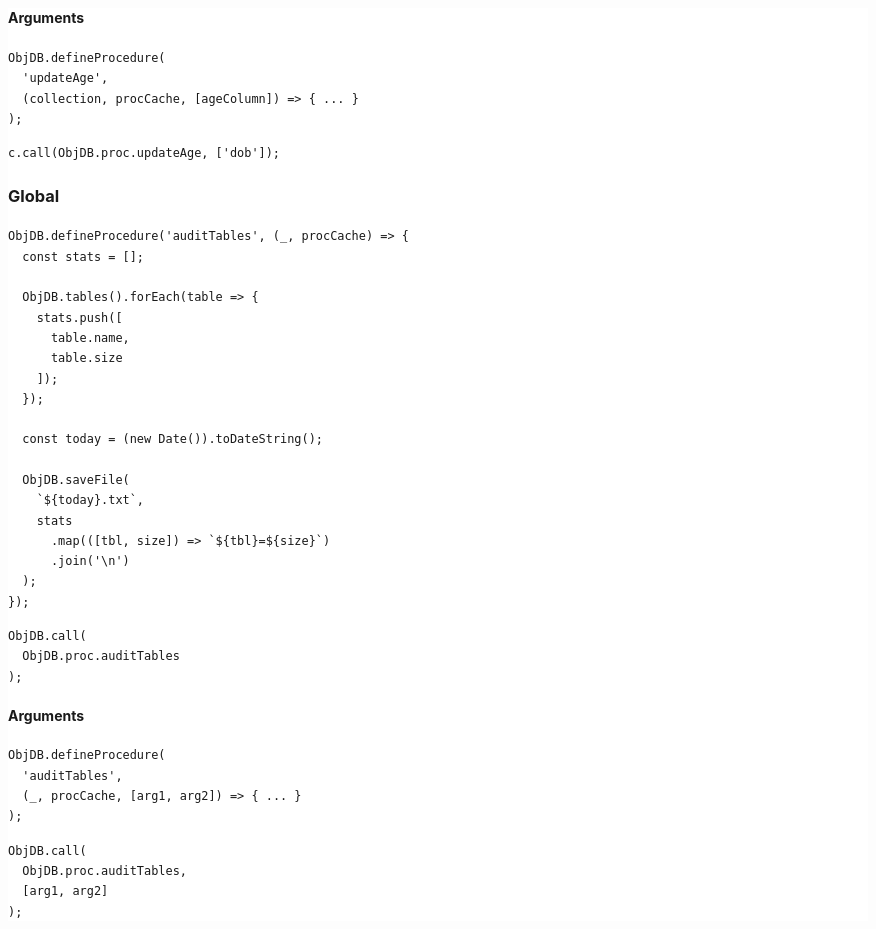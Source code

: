 #### Arguments

```
ObjDB.defineProcedure(
  'updateAge',
  (collection, procCache, [ageColumn]) => { ... }
);
```

```
c.call(ObjDB.proc.updateAge, ['dob']);
```

### Global

```
ObjDB.defineProcedure('auditTables', (_, procCache) => {
  const stats = [];

  ObjDB.tables().forEach(table => {
    stats.push([
      table.name,
      table.size
    ]);
  });

  const today = (new Date()).toDateString();

  ObjDB.saveFile(
    `${today}.txt`,
    stats
      .map(([tbl, size]) => `${tbl}=${size}`)
      .join('\n')
  );
});
```

```
ObjDB.call(
  ObjDB.proc.auditTables
);
```

#### Arguments

```
ObjDB.defineProcedure(
  'auditTables',
  (_, procCache, [arg1, arg2]) => { ... }
);
```

```
ObjDB.call(
  ObjDB.proc.auditTables,
  [arg1, arg2]
);
```
